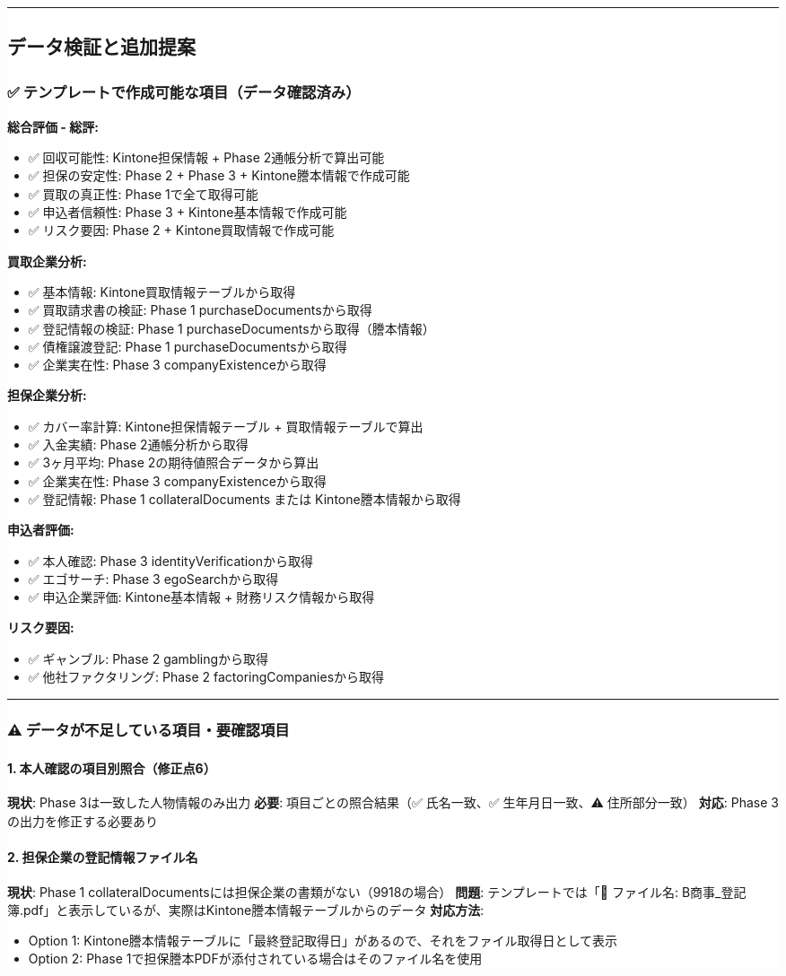 
---

## データ検証と追加提案

### ✅ テンプレートで作成可能な項目（データ確認済み）

**総合評価 - 総評:**
- ✅ 回収可能性: Kintone担保情報 + Phase 2通帳分析で算出可能
- ✅ 担保の安定性: Phase 2 + Phase 3 + Kintone謄本情報で作成可能
- ✅ 買取の真正性: Phase 1で全て取得可能
- ✅ 申込者信頼性: Phase 3 + Kintone基本情報で作成可能
- ✅ リスク要因: Phase 2 + Kintone買取情報で作成可能

**買取企業分析:**
- ✅ 基本情報: Kintone買取情報テーブルから取得
- ✅ 買取請求書の検証: Phase 1 purchaseDocumentsから取得
- ✅ 登記情報の検証: Phase 1 purchaseDocumentsから取得（謄本情報）
- ✅ 債権譲渡登記: Phase 1 purchaseDocumentsから取得
- ✅ 企業実在性: Phase 3 companyExistenceから取得

**担保企業分析:**
- ✅ カバー率計算: Kintone担保情報テーブル + 買取情報テーブルで算出
- ✅ 入金実績: Phase 2通帳分析から取得
- ✅ 3ヶ月平均: Phase 2の期待値照合データから算出
- ✅ 企業実在性: Phase 3 companyExistenceから取得
- ✅ 登記情報: Phase 1 collateralDocuments または Kintone謄本情報から取得

**申込者評価:**
- ✅ 本人確認: Phase 3 identityVerificationから取得
- ✅ エゴサーチ: Phase 3 egoSearchから取得
- ✅ 申込企業評価: Kintone基本情報 + 財務リスク情報から取得

**リスク要因:**
- ✅ ギャンブル: Phase 2 gamblingから取得
- ✅ 他社ファクタリング: Phase 2 factoringCompaniesから取得

---

### ⚠️ データが不足している項目・要確認項目

#### 1. 本人確認の項目別照合（修正点6）
**現状**: Phase 3は一致した人物情報のみ出力
**必要**: 項目ごとの照合結果（✅ 氏名一致、✅ 生年月日一致、⚠️ 住所部分一致）
**対応**: Phase 3の出力を修正する必要あり

#### 2. 担保企業の登記情報ファイル名
**現状**: Phase 1 collateralDocumentsには担保企業の書類がない（9918の場合）
**問題**: テンプレートでは「📄 ファイル名: B商事_登記簿.pdf」と表示しているが、実際はKintone謄本情報テーブルからのデータ
**対応方法**:
  - Option 1: Kintone謄本情報テーブルに「最終登記取得日」があるので、それをファイル取得日として表示
  - Option 2: Phase 1で担保謄本PDFが添付されている場合はそのファイル名を使用
